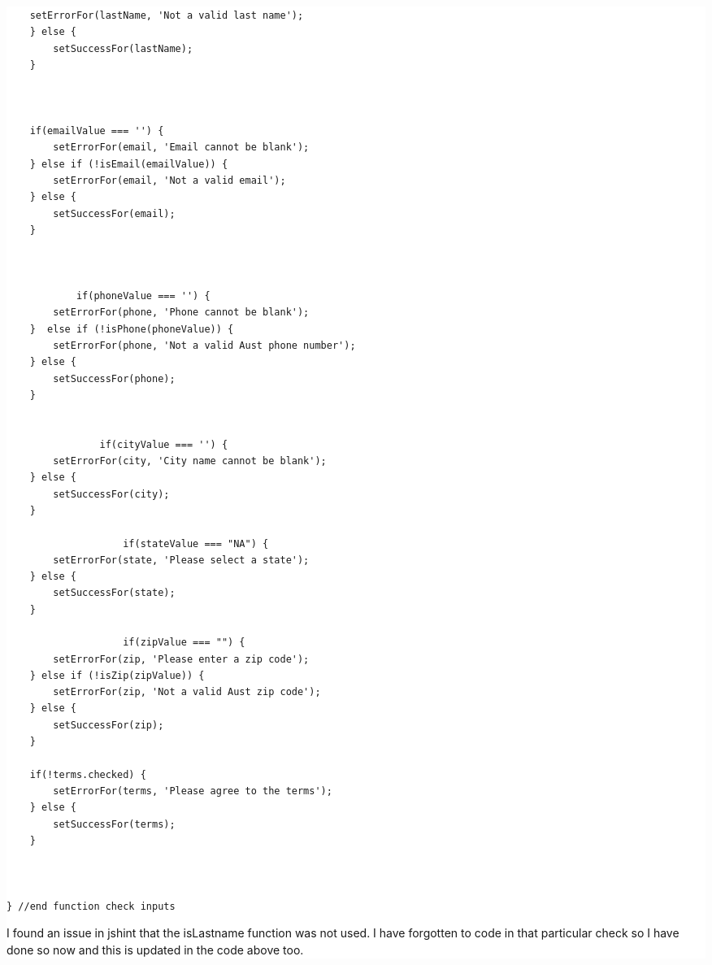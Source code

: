 ```
    setErrorFor(lastName, 'Not a valid last name');
	} else {
		setSuccessFor(lastName);
	}



	if(emailValue === '') {
		setErrorFor(email, 'Email cannot be blank');
	} else if (!isEmail(emailValue)) {
		setErrorFor(email, 'Not a valid email');
	} else {
		setSuccessFor(email);
	}



			if(phoneValue === '') {
		setErrorFor(phone, 'Phone cannot be blank');
	}  else if (!isPhone(phoneValue)) {
		setErrorFor(phone, 'Not a valid Aust phone number');
	} else {
		setSuccessFor(phone);
	}


				if(cityValue === '') {
		setErrorFor(city, 'City name cannot be blank');
	} else {
		setSuccessFor(city);
	}

					if(stateValue === "NA") {
		setErrorFor(state, 'Please select a state');
	} else {
		setSuccessFor(state);
	}

					if(zipValue === "") {
		setErrorFor(zip, 'Please enter a zip code');
	} else if (!isZip(zipValue)) {
		setErrorFor(zip, 'Not a valid Aust zip code');
	} else {
		setSuccessFor(zip);
	}

	if(!terms.checked) {
		setErrorFor(terms, 'Please agree to the terms');
	} else {
		setSuccessFor(terms);
	}



} //end function check inputs
```
I found an issue in jshint that the isLastname function was not used. I have forgotten to code in that particular check so I have done so now and this is updated in the code above too.
